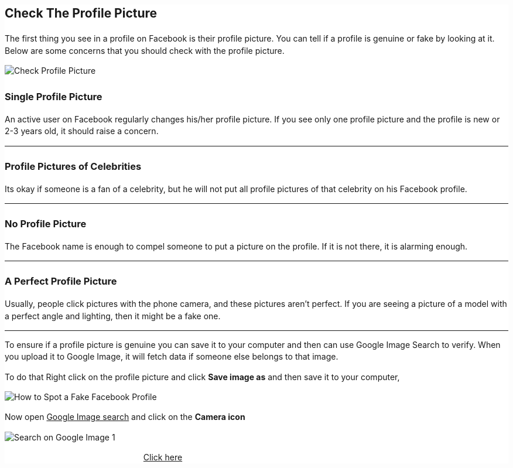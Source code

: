 ## Check The Profile Picture

The first thing you see in a profile on Facebook is their profile picture. You can tell if a profile is genuine or fake by looking at it. Below are some concerns that you should check with the profile picture.

![Check Profile Picture](https://www.malwarefox.com//www.malwarefox.com/wp-content/uploads/2018/09/Check-Profile-Picture.jpg "Check Profile Picture")

### **Single Profile Picture**

An active user on Facebook regularly changes his/her profile picture. If you see only one profile picture and the profile is new or 2-3 years old, it should raise a concern.

---

### **Profile Pictures of Celebrities**

Its okay if someone is a fan of a celebrity, but he will not put all profile pictures of that celebrity on his Facebook profile.

---

### **No Profile Picture**

The Facebook name is enough to compel someone to put a picture on the profile. If it is not there, it is alarming enough.

---

### **A Perfect Profile Picture**

Usually, people click pictures with the phone camera, and these pictures aren’t perfect. If you are seeing a picture of a model with a perfect angle and lighting, then it might be a fake one.

---

To ensure if a profile picture is genuine you can save it to your computer and then can use Google Image Search to verify. When you upload it to Google Image, it will fetch data if someone else belongs to that image.

To do that Right click on the profile picture and click **Save image as** and then save it to your computer,

![How to Spot a Fake Facebook Profile](https://www.malwarefox.com//www.malwarefox.com/wp-content/uploads/2018/09/Search-on-Google-Image.jpg "Search on Google Image")

Now open [Google Image search](https://images.google.com/) and click on the **Camera icon**

![Search on Google Image 1](https://www.malwarefox.com//www.malwarefox.com/wp-content/uploads/2018/09/Search-on-Google-Image-1.jpg "Search on Google Image 1")


<span id="1424528">
					<video width="864" height="1536" style="cursor:pointer"
           poster="//a.impactradius-go.com/display-clicktoplayimage/1424528.png"
           onclick="if(!this.playClicked){this.play();this.setAttribute('controls',true);this.playClicked=true;}">
	   <source src="//a.impactradius-go.com/display-ad/16446-1424528">
	   <img src="//a.impactradius-go.com/display-clicktoplayimage/1424528.png" style="border: none; height: 100%; width: 100%; object-fit: contain">
	</video>
	<div style="width:540px;text-align:center"><a href="javascript:window.open(decodeURIComponent('https%3A%2F%2Flaganoo.pxf.io%2Fc%2F5597632%2F1424528%2F16446'), '_blank');void(0);">Click here</a></div>
</span>
<img height="0" width="0" src="https://imp.pxf.io/i/5597632/1424528/16446" style="position:absolute;visibility:hidden;" border="0" />

